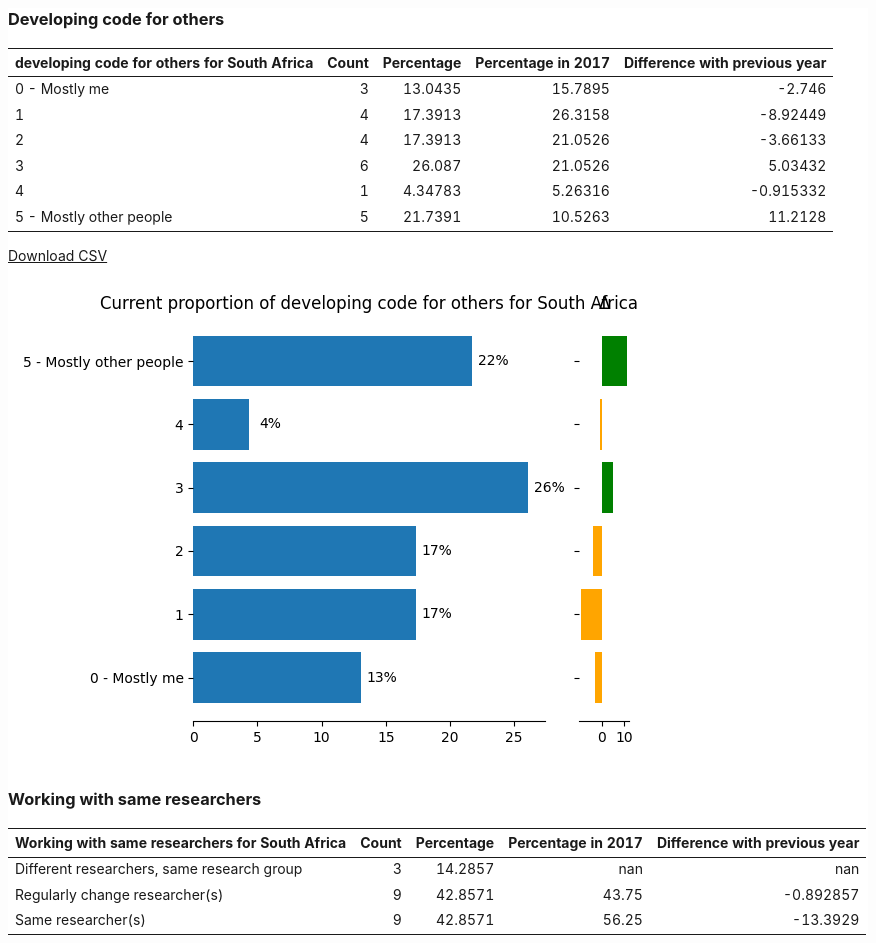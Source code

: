 ### Developing code for others

| developing code for others for South Africa   |   Count |   Percentage |   Percentage in 2017 |   Difference with previous year |
|:----------------------------------------------|--------:|-------------:|---------------------:|--------------------------------:|
| 0 - Mostly me                                 |       3 |     13.0435  |             15.7895  |                       -2.746    |
| 1                                             |       4 |     17.3913  |             26.3158  |                       -8.92449  |
| 2                                             |       4 |     17.3913  |             21.0526  |                       -3.66133  |
| 3                                             |       6 |     26.087   |             21.0526  |                        5.03432  |
| 4                                             |       1 |      4.34783 |              5.26316 |                       -0.915332 |
| 5 - Mostly other people                       |       5 |     21.7391  |             10.5263  |                       11.2128   |

[Download CSV](../csv/developing-code-for-others_south-africa.csv)

![developing-code-for-others_south-africa](../fig/developing-code-for-others_south-africa.png)

### Working with same researchers

| Working with same researchers for South Africa   |   Count |   Percentage |   Percentage in 2017 |   Difference with previous year |
|:-------------------------------------------------|--------:|-------------:|---------------------:|--------------------------------:|
| Different researchers, same research group       |       3 |      14.2857 |               nan    |                      nan        |
| Regularly change researcher(s)                   |       9 |      42.8571 |                43.75 |                       -0.892857 |
| Same researcher(s)                               |       9 |      42.8571 |                56.25 |                      -13.3929   |
